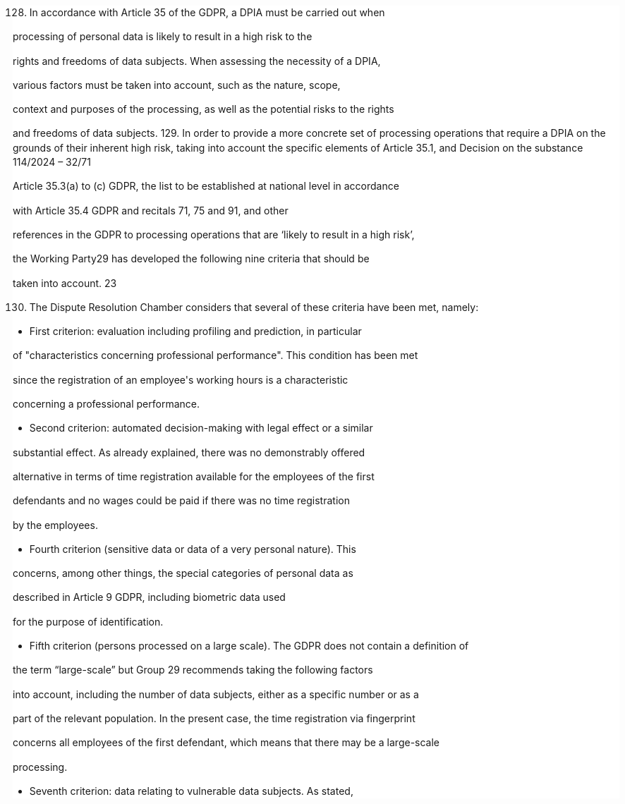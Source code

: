 128. In accordance with Article 35 of the GDPR, a DPIA must be carried out when

processing of personal data is likely to result in a high risk to the

rights and freedoms of data subjects. When assessing the necessity of a DPIA,

various factors must be taken into account, such as the nature, scope,

context and purposes of the processing, as well as the potential risks to the rights

and freedoms of data subjects. 129. In order to provide a more concrete set of processing operations that require a DPIA on the grounds of their inherent high risk, taking into account the specific elements of Article 35.1, and Decision on the substance 114/2024 – 32/71

Article 35.3(a) to (c) GDPR, the list to be established at national level in accordance

with Article 35.4 GDPR and recitals 71, 75 and 91, and other

references in the GDPR to processing operations that are ‘likely to result in a high risk’,

the Working Party29 has developed the following nine criteria that should be

taken into account. 23

130. The Dispute Resolution Chamber considers that several of these criteria have been met, namely:

- First criterion: evaluation including profiling and prediction, in particular

of "characteristics concerning professional performance". This condition has been met

since the registration of an employee's working hours is a characteristic

concerning a professional performance.

- Second criterion: automated decision-making with legal effect or a similar

substantial effect. As already explained, there was no demonstrably offered

alternative in terms of time registration available for the employees of the first

defendants and no wages could be paid if there was no time registration

by the employees.

- Fourth criterion (sensitive data or data of a very personal nature). This

concerns, among other things, the special categories of personal data as

described in Article 9 GDPR, including biometric data used

for the purpose of identification.

- Fifth criterion (persons processed on a large scale). The GDPR does not contain a definition of

the term “large-scale” but Group 29 recommends taking the following factors

into account, including the number of data subjects, either as a specific number or as a

part of the relevant population. In the present case, the time registration via fingerprint

concerns all employees of the first defendant, which means that there may be a large-scale

processing.

- Seventh criterion: data relating to vulnerable data subjects. As stated,
